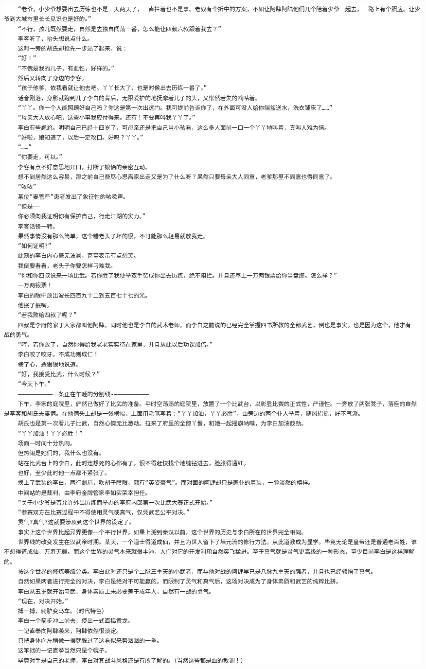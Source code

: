 	  	“老爷，小少爷想要出去历练也不是一天两天了，一直拦着也不是事。老奴有个折中的方案，不如让阿肆阿陆他们几个陪着少爷一起去，一路上有个照应。让少爷到大城市里长长见识也是好的。”
	  	“不行，孩儿既然要走，自然是去独自闯荡一番，怎么能让四叔六叔跟着我去？”
	  	李客听了，抬头想说点什么。
	  	这时一旁的胡氏却抢先一步站了起来，说：
	  	“好！”
	  	“不愧是我的儿子，有血性，好样的。”
	  	然后又转向了身边的李客。
	  	“孩子他爹，依我看就让他去吧。丫丫长大了，也是时候出去历练一番了。”
	  	话音刚落，身影就跑到儿子李白的背后，无限爱护的地抚摩着儿子的头，又怅然若失的嘀咕着。
	  	“丫丫。你一个人能照顾好自己吗？你这是第一次出远门。我可提前告诉你了，在外面可没人给你端盆送水，洗衣铺床了……”
	  	“母亲大人放心吧，这些小事我应付得来。还有！不要再叫我丫丫了。”
	  	李白有些尴尬。明明自己已经十四岁了，可母亲还是把自己当小孩看，这么多人面前一口一个丫丫地叫着，真叫人难为情。
	  	“好啦，娘知道了，以后一定改口。好吗？丫丫。”
	  	“……”
	  	“你要走，可以。”
	  	李客有点不好意思地开口，打断了娘俩的亲密互动。
	  	想不到居然这么容易，那之前自己费尽心思离家出走又是为了什么呀？果然只要母亲大人同意，老爹那里不同意也得同意了。
	  	“咳咳”
	  	某位“妻管严”患者发出了象征性的咳嗽声。
	  	“但是——
	  	你必须向我证明你有保护自己，行走江湖的实力。”
	  	李客话锋一转。
	  	果然事情没有那么简单。这个糟老头子坏的很，不可能那么轻易就放我走。
	  	“如何证明?”
	  	此刻的李白内心毫无波澜，甚至表示有点想笑。
	  	我倒要看看，老头子你要怎样刁难我。
	  	“你和你四叔说来一场比武。若你胜了我便举双手赞成你出去历练，绝不阻拦。并且还奉上一万两银票给你当盘缠。怎么样？”
	  	一万两银票！
	  	李白的眼中放出波长四百九十二到五百七十七的光。
	  	他抿了抿嘴。
	  	“若我败给四叔了呢？”
	  	四叔是李府的家丁大家都叫他阿肆。同时他也是李白的武术老师。而李白之前说的已经完全掌握四书所教的全部武艺，倒也是事实。也是因为这个，他才有一战的勇气。
	  	“哼，若你败了，自然你得给我老老实实待在家里，并且从此以后功课加倍。”
	  	李白咬了咬牙。不成功则成仁！
	  	横了心，恶狠狠地说道。
	  	“好，我接受比武，什么时候？”
	  	“今天下午。”
	  	――————————一条正在午睡的分割线-―————————―
	  	下午，李家的庭院里，俨然已做好了比武的准备。平时空荡荡的庭院里，放置了一个比武台，以彰显比赛的正式性，严谨性。一旁放了两张凳子，落座的自然是李客和胡氏夫妻俩。在他俩头上却是一张横幅，上面用毛笔写着：“丫丫加油，丫丫必胜”，由旁边的两个仆人举着，随风招摇，好不气派。
	  	胡氏也是第一次看儿子比武，自然心情无比激动。拉来了府里的全部丫鬟，和她一起摇旗呐喊，为李白加油鼓劲。
	  	“丫丫加油！丫丫必胜！”
	  	场面一时间十分热闹。
	  	但热闹是她们的，我什么也没有。
	  	站在比武台上的李白，此时连想死的心都有了，恨不得赶快找个地缝钻进去，脸胀得通红。
	  	也好，至少此时他一点都不紧张了。
	  	换上了武装的李白，两行剑眉，吹胡子瞪眼，颇有“英姿豪气”。而对面的阿肆却只是家仆的着装，一脸淡然的模样。
	  	中间站的是裁判，由李府金牌管家李如实荣幸担任。
	  	“关于小少爷是否允许外出历练而举办的李府内部第一次比武大赛正式开始。”
	  	“参赛双方在比赛过程中不得使用灵气或真气，仅凭武艺公平对决。”
	  	灵气?真气?这就要涉及到这个世界的设定了。
	  	事实上这个世界比起异界更像一个平行世界。如果上溯到秦汉以前，这个世界的历史与李白所在的世界完全相同。
	  	世界线的改变发生在汉武帝时期。某天，一个道士得道成仙，并且为世人留下了培元流的修行方法。从此道教成为显学。毕竟无论是皇帝还是普通老百姓，谁不想得道成仙，万寿无疆。而这个世界的灵气本来就很丰沛，人们对它的开发利用自然突飞猛进。至于真气就是灵气更高级的一种形态，至少目前李白是这样理解的。
	  	按这个世界的修炼等级分类。李白此时还只是个二脉三重天的小武者，而与他对战的阿肆早已是八脉九重天的强者，并且也已经领悟了真气。
	  	自然如果两者进行完全的对决，李白是绝对不可能赢的。而限制了灵气和真气后，这场对决成为了身体素质和武艺的纯粹比拼。
	  	李白从五岁就开始习武，身体素质上未必要差于成年人，自然有一战的勇气。
	  	“现在，对决开始。”
	  	搏一搏，骑驴变马车。（时代特色）
	  	李白一个箭步冲上前去，使出一式直捣黄龙。
	  	一记直拳向阿肆袭来，阿肆依然很淡定。
	  	只把身体向左稍微一摆就躲过了这看似来势汹汹的一拳。
	  	这笨拙的一记直拳当然只是个幌子。
	  	毕竟对手是自己的老师，李白对其战斗风格还是有所了解的。（当然这些都是血的教训！）